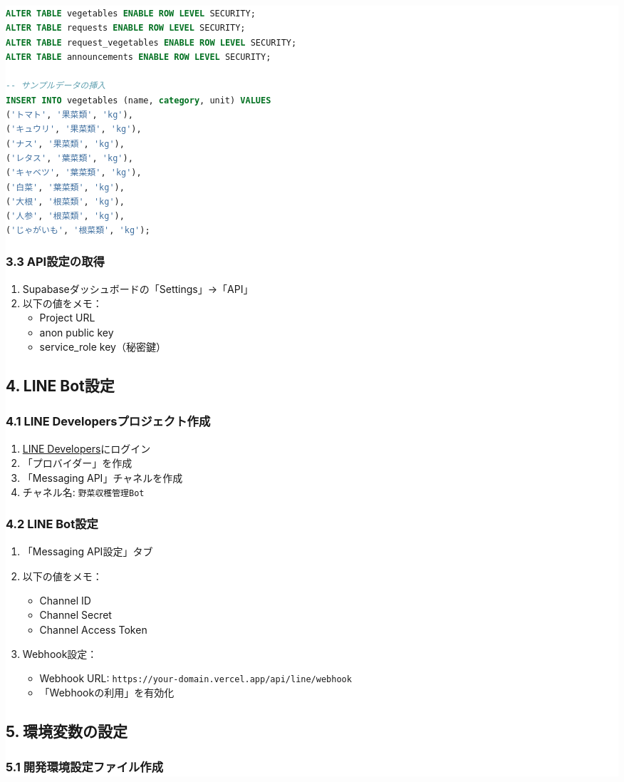 ```sql
ALTER TABLE vegetables ENABLE ROW LEVEL SECURITY;
ALTER TABLE requests ENABLE ROW LEVEL SECURITY;
ALTER TABLE request_vegetables ENABLE ROW LEVEL SECURITY;
ALTER TABLE announcements ENABLE ROW LEVEL SECURITY;

-- サンプルデータの挿入
INSERT INTO vegetables (name, category, unit) VALUES
('トマト', '果菜類', 'kg'),
('キュウリ', '果菜類', 'kg'),
('ナス', '果菜類', 'kg'),
('レタス', '葉菜類', 'kg'),
('キャベツ', '葉菜類', 'kg'),
('白菜', '葉菜類', 'kg'),
('大根', '根菜類', 'kg'),
('人参', '根菜類', 'kg'),
('じゃがいも', '根菜類', 'kg');
```

### 3.3 API設定の取得

1. Supabaseダッシュボードの「Settings」→「API」
2. 以下の値をメモ：
   - Project URL
   - anon public key
   - service_role key（秘密鍵）

## 4. LINE Bot設定

### 4.1 LINE Developersプロジェクト作成

1. [LINE Developers](https://developers.line.biz/)にログイン
2. 「プロバイダー」を作成
3. 「Messaging API」チャネルを作成
4. チャネル名: `野菜収穫管理Bot`

### 4.2 LINE Bot設定

1. 「Messaging API設定」タブ
2. 以下の値をメモ：
   - Channel ID
   - Channel Secret
   - Channel Access Token

3. Webhook設定：
   - Webhook URL: `https://your-domain.vercel.app/api/line/webhook`
   - 「Webhookの利用」を有効化

## 5. 環境変数の設定

### 5.1 開発環境設定ファイル作成
